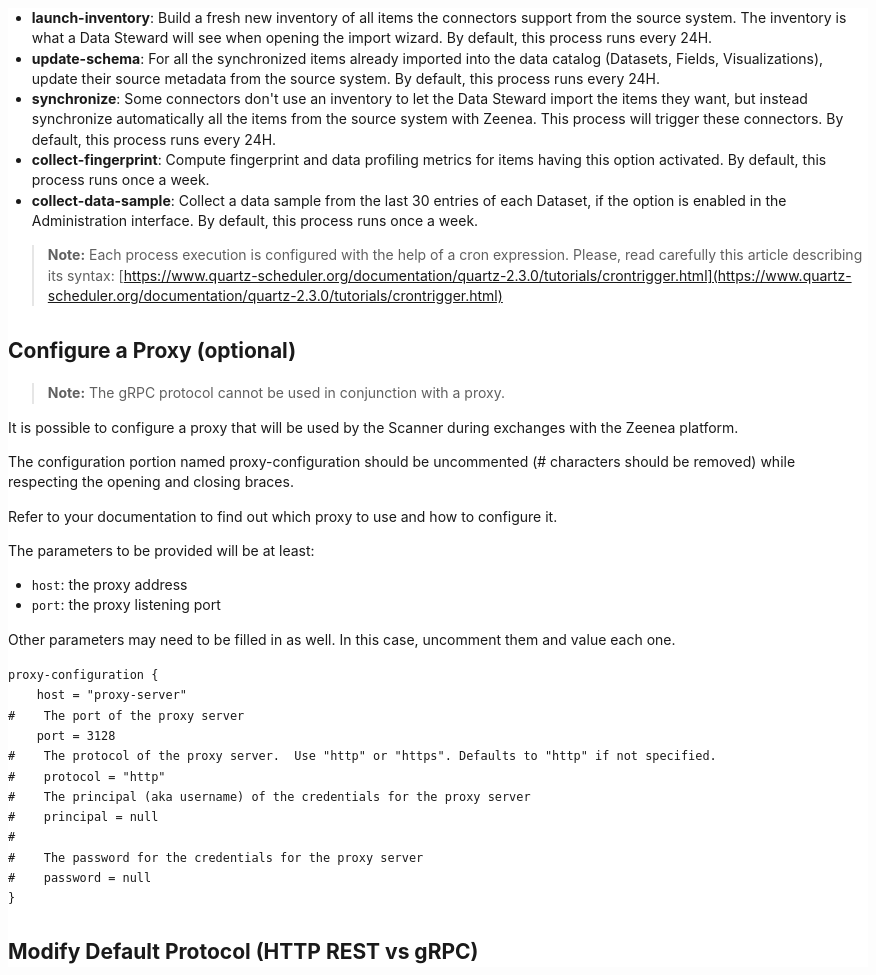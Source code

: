 * **launch-inventory**: Build a fresh new inventory of all items the connectors support from the source system. The inventory is what a Data Steward will see when opening the import wizard. By default, this process runs every 24H.
* **update-schema**: For all the synchronized items already imported into the data catalog (Datasets, Fields, Visualizations), update their source metadata from the source system. By default, this process runs every 24H.
* **synchronize**: Some connectors don't use an inventory to let the Data Steward import the items they want, but instead synchronize automatically all the items from the source system with Zeenea. This process will trigger these connectors. By default, this process runs every 24H.
* **collect-fingerprint**: Compute fingerprint and data profiling metrics for items having this option activated. By default, this process runs once a week.
* **collect-data-sample**: Collect a data sample from the last 30 entries of each Dataset, if the option is enabled in the Administration interface. By default, this process runs once a week.

> **Note:** Each process execution is configured with the help of a cron expression. Please, read carefully this article describing its syntax: [https://www.quartz-scheduler.org/documentation/quartz-2.3.0/tutorials/crontrigger.html](https://www.quartz-scheduler.org/documentation/quartz-2.3.0/tutorials/crontrigger.html)

## Configure a Proxy (optional)

> **Note:** The gRPC protocol cannot be used in conjunction with a proxy.

It is possible to configure a proxy that will be used by the Scanner during exchanges with the Zeenea platform.

The configuration portion named proxy-configuration should be uncommented (# characters should be removed) while respecting the opening and closing braces.

Refer to your documentation to find out which proxy to use and how to configure it.

The parameters to be provided will be at least:

* `host`: the proxy address
* `port`: the proxy listening port

Other parameters may need to be filled in as well. In this case, uncomment them and value each one.

```
proxy-configuration {
    host = "proxy-server"
#    The port of the proxy server
    port = 3128
#    The protocol of the proxy server.  Use "http" or "https". Defaults to "http" if not specified.
#    protocol = "http"
#    The principal (aka username) of the credentials for the proxy server
#    principal = null
#
#    The password for the credentials for the proxy server
#    password = null
}
```

## Modify Default Protocol (HTTP REST vs gRPC)
